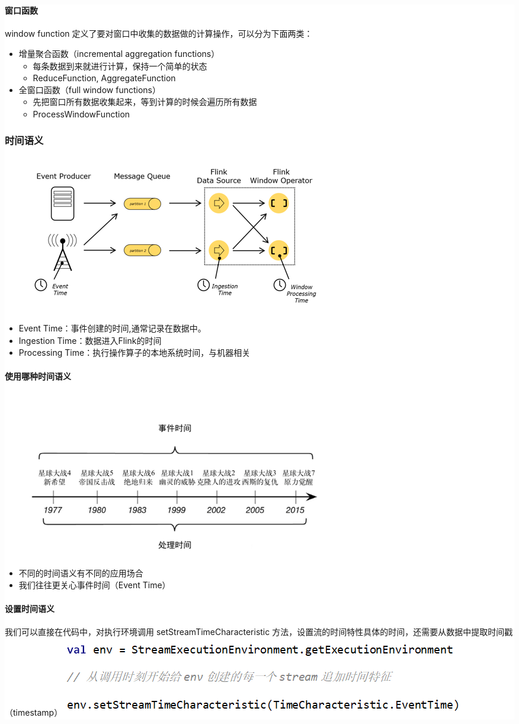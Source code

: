 #### 窗口函数
window function 定义了要对窗口中收集的数据做的计算操作，可以分为下面两类：
- 增量聚合函数（incremental aggregation functions）
  - 每条数据到来就进行计算，保持一个简单的状态
  - ReduceFunction, AggregateFunction
- 全窗口函数（full window functions）
  - 先把窗口所有数据收集起来，等到计算的时候会遍历所有数据
  - ProcessWindowFunction


### 时间语义
![picture 23](img/Flink/Time.png)  

- Event Time：事件创建的时间,通常记录在数据中。
- Ingestion Time：数据进入Flink的时间
- Processing Time：执行操作算子的本地系统时间，与机器相关

#### 使用哪种时间语义

![picture 24](img/Flink/Event_Time_And_Processing_Time.png)  

- 不同的时间语义有不同的应用场合
- 我们往往更关心事件时间（Event Time）

#### 设置时间语义
我们可以直接在代码中，对执行环境调用 setStreamTimeCharacteristic 方法，设置流的时间特性具体的时间，还需要从数据中提取时间戳（timestamp）
![picture 25](img/Flink/Set_Time.png)  
